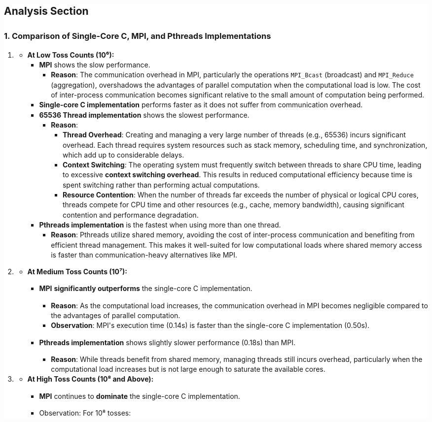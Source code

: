 



## Analysis Section



### **1. Comparison of Single-Core C, MPI, and Pthreads Implementations**

1. - **At Low Toss Counts (10⁶):**
     - **MPI** shows the slow performance.
        - **Reason**: The communication overhead in MPI, particularly the operations `MPI_Bcast` (broadcast) and `MPI_Reduce` (aggregation), overshadows the advantages of parallel computation when the computational load is low. The cost of inter-process communication becomes significant relative to the small amount of computation being performed.
     - **Single-core C implementation** performs faster as it does not suffer from communication overhead.
     - **65536 Thread implementation** shows the slowest performance.
       - **Reason**:
         - **Thread Overhead**: Creating and managing a very large number of threads (e.g., 65536) incurs significant overhead. Each thread requires system resources such as stack memory, scheduling time, and synchronization, which add up to considerable delays.
         - **Context Switching**: The operating system must frequently switch between threads to share CPU time, leading to excessive **context switching overhead**. This results in reduced computational efficiency because time is spent switching rather than performing actual computations.
         - **Resource Contention**: When the number of threads far exceeds the number of physical or logical CPU cores, threads compete for CPU time and other resources (e.g., cache, memory bandwidth), causing significant contention and performance degradation.
     - **Pthreads implementation** is the fastest when using more than one thread.
       - **Reason**: Pthreads utilize shared memory, avoiding the cost of inter-process communication and benefiting from efficient thread management. This makes it well-suited for low computational loads where shared memory access is faster than communication-heavy alternatives like MPI.
       
       
   
2. * **At Medium Toss Counts (10⁷):**

     - **MPI** **significantly outperforms** the single-core C implementation.
       - **Reason**: As the computational load increases, the communication overhead in MPI becomes negligible compared to the advantages of parallel computation.
       - **Observation**: MPI's execution time (0.14s) is faster than the single-core C implementation (0.50s).

     - **Pthreads implementation** shows slightly slower performance (0.18s) than MPI.
       - **Reason**: While threads benefit from shared memory, managing threads still incurs overhead, particularly when the computational load increases but is not large enough to saturate the available cores.
       
       

3. - **At High Toss Counts (10⁸ and Above):**
       - **MPI** continues to **dominate** the single-core C implementation.
        
        - Observation: For 10⁸ tosses:
          
